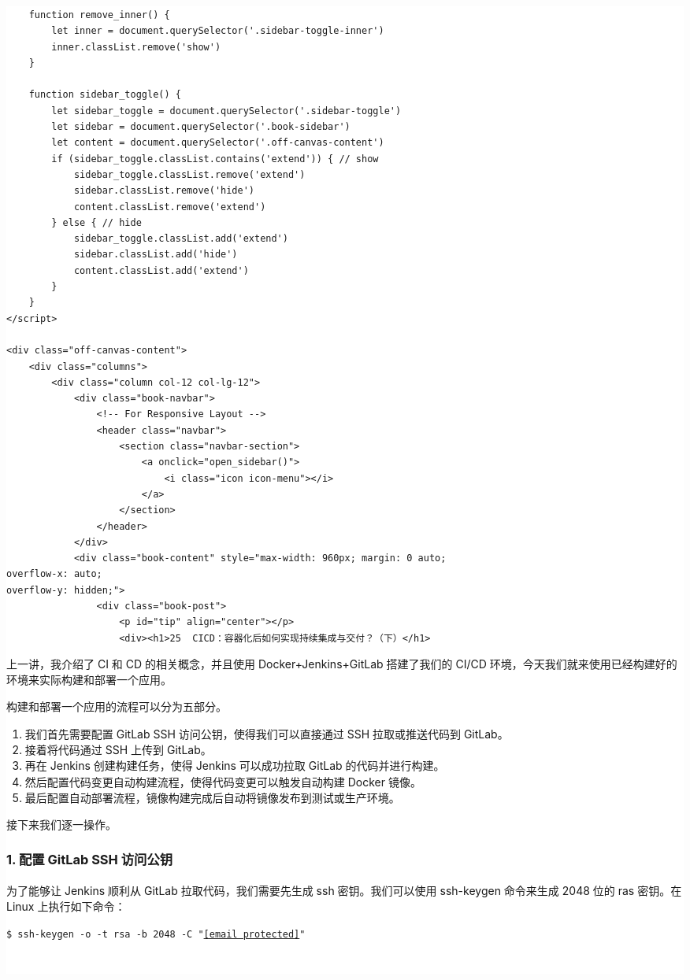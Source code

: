         function remove_inner() {
            let inner = document.querySelector('.sidebar-toggle-inner')
            inner.classList.remove('show')
        }

        function sidebar_toggle() {
            let sidebar_toggle = document.querySelector('.sidebar-toggle')
            let sidebar = document.querySelector('.book-sidebar')
            let content = document.querySelector('.off-canvas-content')
            if (sidebar_toggle.classList.contains('extend')) { // show
                sidebar_toggle.classList.remove('extend')
                sidebar.classList.remove('hide')
                content.classList.remove('extend')
            } else { // hide
                sidebar_toggle.classList.add('extend')
                sidebar.classList.add('hide')
                content.classList.add('extend')
            }
        }
    </script>

    <div class="off-canvas-content">
        <div class="columns">
            <div class="column col-12 col-lg-12">
                <div class="book-navbar">
                    <!-- For Responsive Layout -->
                    <header class="navbar">
                        <section class="navbar-section">
                            <a onclick="open_sidebar()">
                                <i class="icon icon-menu"></i>
                            </a>
                        </section>
                    </header>
                </div>
                <div class="book-content" style="max-width: 960px; margin: 0 auto;
    overflow-x: auto;
    overflow-y: hidden;">
                    <div class="book-post">
                        <p id="tip" align="center"></p>
                        <div><h1>25  CICD：容器化后如何实现持续集成与交付？（下）</h1>
<p>上一讲，我介绍了 CI 和 CD 的相关概念，并且使用 Docker+Jenkins+GitLab 搭建了我们的 CI/CD 环境，今天我们就来使用已经构建好的环境来实际构建和部署一个应用。</p>
<p>构建和部署一个应用的流程可以分为五部分。</p>
<ol>
<li>我们首先需要配置 GitLab SSH 访问公钥，使得我们可以直接通过 SSH 拉取或推送代码到 GitLab。</li>
<li>接着将代码通过 SSH 上传到 GitLab。</li>
<li>再在 Jenkins 创建构建任务，使得 Jenkins 可以成功拉取 GitLab 的代码并进行构建。</li>
<li>然后配置代码变更自动构建流程，使得代码变更可以触发自动构建 Docker 镜像。</li>
<li>最后配置自动部署流程，镜像构建完成后自动将镜像发布到测试或生产环境。</li>
</ol>
<p>接下来我们逐一操作。</p>
<h3>1. 配置 GitLab SSH 访问公钥</h3>
<p>为了能够让 Jenkins 顺利从 GitLab 拉取代码，我们需要先生成 ssh 密钥。我们可以使用 ssh-keygen 命令来生成 2048 位的 ras 密钥。在 Linux 上执行如下命令：</p>
<pre><code>$ ssh-keygen -o -t rsa -b 2048 -C &quot;<a href="../../cdn-cgi/l/email-protection" class="__cf_email__" data-cfemail="f1949c90989db19489909c819d94df929e9c">[email&#160;protected]</a>&quot;
